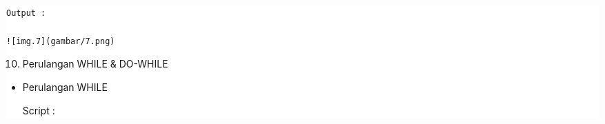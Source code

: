     Output :

    ![img.7](gambar/7.png)


10. Perulangan WHILE & DO-WHILE

* Perulangan WHILE

    Script :
